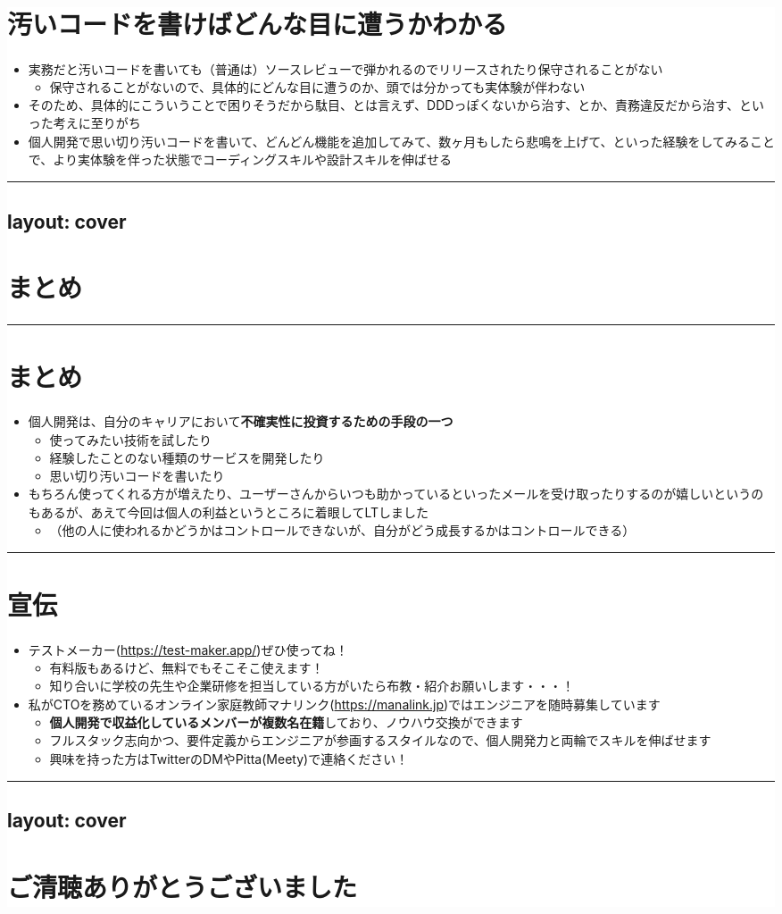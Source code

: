 # 汚いコードを書けばどんな目に遭うかわかる

- 実務だと汚いコードを書いても（普通は）ソースレビューで弾かれるのでリリースされたり保守されることがない
  - 保守されることがないので、具体的にどんな目に遭うのか、頭では分かっても実体験が伴わない
- そのため、具体的にこういうことで困りそうだから駄目、とは言えず、DDDっぽくないから治す、とか、責務違反だから治す、といった考えに至りがち
- 個人開発で思い切り汚いコードを書いて、どんどん機能を追加してみて、数ヶ月もしたら悲鳴を上げて、といった経験をしてみることで、より実体験を伴った状態でコーディングスキルや設計スキルを伸ばせる

---
layout: cover
---

# まとめ

---

# まとめ

- 個人開発は、自分のキャリアにおいて**不確実性に投資するための手段の一つ**
  - 使ってみたい技術を試したり
  - 経験したことのない種類のサービスを開発したり
  - 思い切り汚いコードを書いたり
- もちろん使ってくれる方が増えたり、ユーザーさんからいつも助かっているといったメールを受け取ったりするのが嬉しいというのもあるが、あえて今回は個人の利益というところに着眼してLTしました
  - （他の人に使われるかどうかはコントロールできないが、自分がどう成長するかはコントロールできる）

---

# 宣伝

- テストメーカー(https://test-maker.app/)ぜひ使ってね！
  - 有料版もあるけど、無料でもそこそこ使えます！
  - 知り合いに学校の先生や企業研修を担当している方がいたら布教・紹介お願いします・・・！
- 私がCTOを務めているオンライン家庭教師マナリンク(https://manalink.jp)ではエンジニアを随時募集しています
  - **個人開発で収益化しているメンバーが複数名在籍**しており、ノウハウ交換ができます
  - フルスタック志向かつ、要件定義からエンジニアが参画するスタイルなので、個人開発力と両輪でスキルを伸ばせます
  - 興味を持った方はTwitterのDMやPitta(Meety)で連絡ください！

---
layout: cover
---

# ご清聴ありがとうございました

